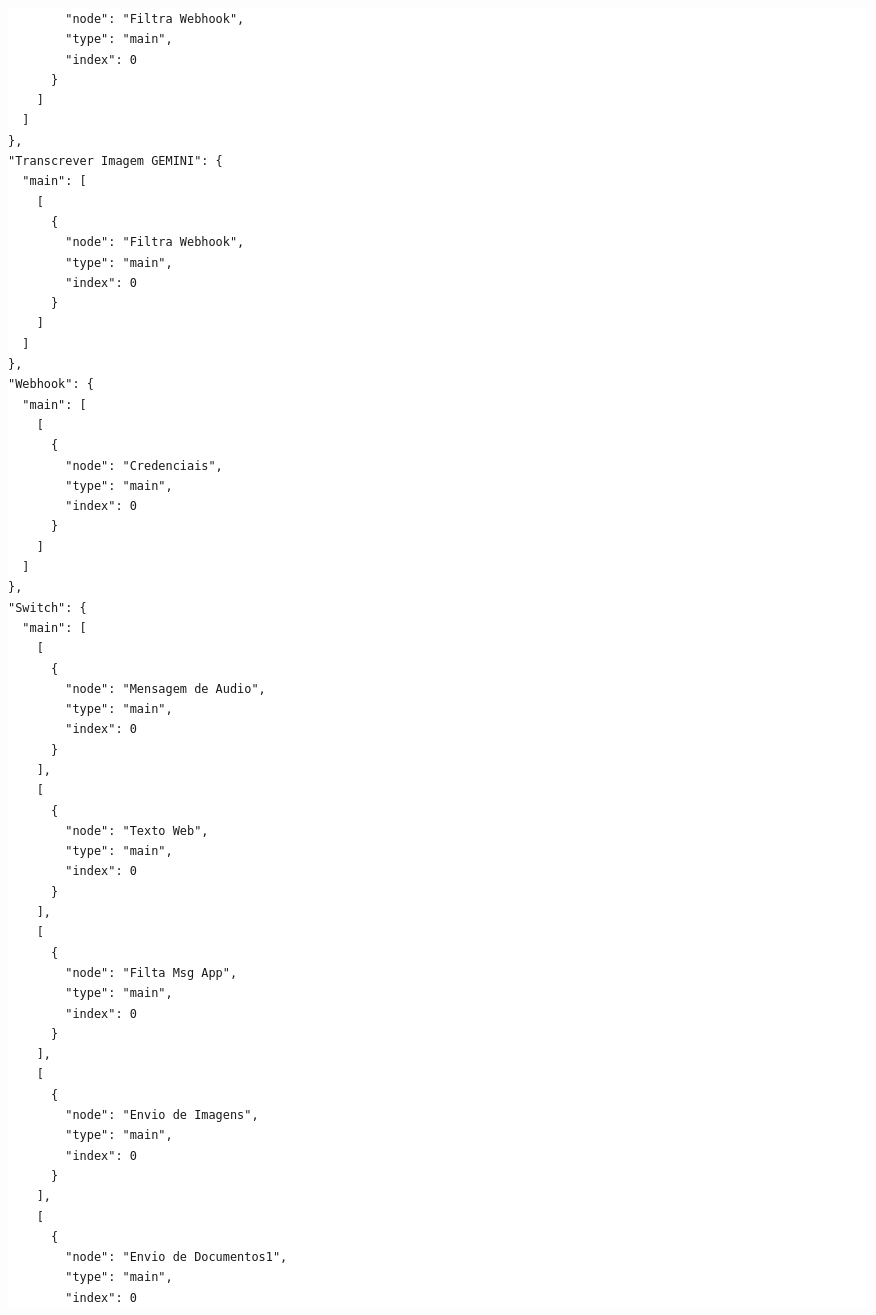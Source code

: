             "node": "Filtra Webhook",
            "type": "main",
            "index": 0
          }
        ]
      ]
    },
    "Transcrever Imagem GEMINI": {
      "main": [
        [
          {
            "node": "Filtra Webhook",
            "type": "main",
            "index": 0
          }
        ]
      ]
    },
    "Webhook": {
      "main": [
        [
          {
            "node": "Credenciais",
            "type": "main",
            "index": 0
          }
        ]
      ]
    },
    "Switch": {
      "main": [
        [
          {
            "node": "Mensagem de Audio",
            "type": "main",
            "index": 0
          }
        ],
        [
          {
            "node": "Texto Web",
            "type": "main",
            "index": 0
          }
        ],
        [
          {
            "node": "Filta Msg App",
            "type": "main",
            "index": 0
          }
        ],
        [
          {
            "node": "Envio de Imagens",
            "type": "main",
            "index": 0
          }
        ],
        [
          {
            "node": "Envio de Documentos1",
            "type": "main",
            "index": 0